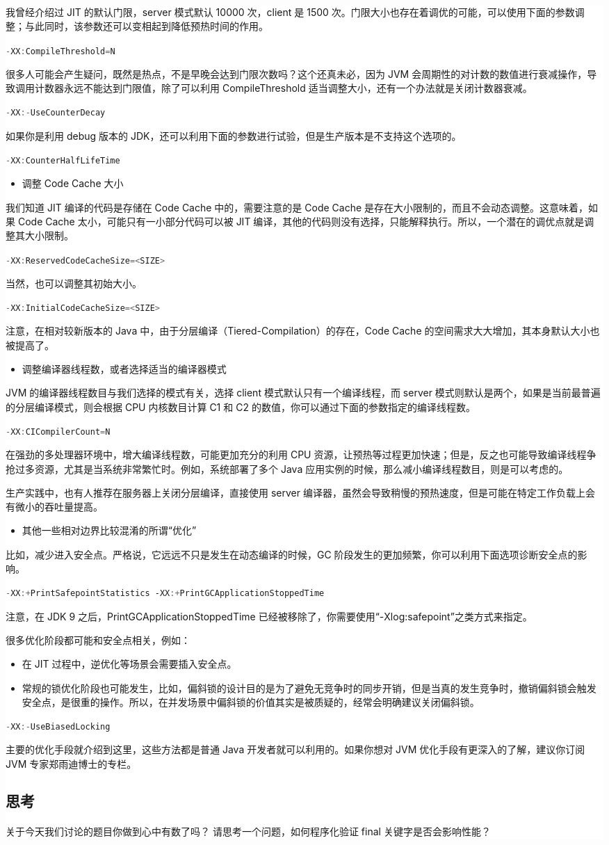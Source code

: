 我曾经介绍过 JIT 的默认门限，server 模式默认 10000 次，client 是 1500 次。门限大小也存在着调优的可能，可以使用下面的参数调整；与此同时，该参数还可以变相起到降低预热时间的作用。

```java
-XX:CompileThreshold=N
```

很多人可能会产生疑问，既然是热点，不是早晚会达到门限次数吗？这个还真未必，因为 JVM 会周期性的对计数的数值进行衰减操作，导致调用计数器永远不能达到门限值，除了可以利用 CompileThreshold 适当调整大小，还有一个办法就是关闭计数器衰减。

```java
-XX:-UseCounterDecay
```

如果你是利用 debug 版本的 JDK，还可以利用下面的参数进行试验，但是生产版本是不支持这个选项的。

```java
-XX:CounterHalfLifeTime
```

* 调整 Code Cache 大小

我们知道 JIT 编译的代码是存储在 Code Cache 中的，需要注意的是 Code Cache 是存在大小限制的，而且不会动态调整。这意味着，如果 Code Cache 太小，可能只有一小部分代码可以被 JIT 编译，其他的代码则没有选择，只能解释执行。所以，一个潜在的调优点就是调整其大小限制。

```java
-XX:ReservedCodeCacheSize=<SIZE>
```

当然，也可以调整其初始大小。

```java
-XX:InitialCodeCacheSize=<SIZE>
```

注意，在相对较新版本的 Java 中，由于分层编译（Tiered-Compilation）的存在，Code Cache 的空间需求大大增加，其本身默认大小也被提高了。

* 调整编译器线程数，或者选择适当的编译器模式

JVM 的编译器线程数目与我们选择的模式有关，选择 client 模式默认只有一个编译线程，而 server 模式则默认是两个，如果是当前最普遍的分层编译模式，则会根据 CPU 内核数目计算 C1 和 C2 的数值，你可以通过下面的参数指定的编译线程数。

```java
-XX:CICompilerCount=N
```

在强劲的多处理器环境中，增大编译线程数，可能更加充分的利用 CPU 资源，让预热等过程更加快速；但是，反之也可能导致编译线程争抢过多资源，尤其是当系统非常繁忙时。例如，系统部署了多个 Java 应用实例的时候，那么减小编译线程数目，则是可以考虑的。

生产实践中，也有人推荐在服务器上关闭分层编译，直接使用 server 编译器，虽然会导致稍慢的预热速度，但是可能在特定工作负载上会有微小的吞吐量提高。

* 其他一些相对边界比较混淆的所谓“优化”

比如，减少进入安全点。严格说，它远远不只是发生在动态编译的时候，GC 阶段发生的更加频繁，你可以利用下面选项诊断安全点的影响。

```java
-XX:+PrintSafepointStatistics ‑XX:+PrintGCApplicationStoppedTime
```

注意，在 JDK 9 之后，PrintGCApplicationStoppedTime 已经被移除了，你需要使用“-Xlog:safepoint”之类方式来指定。

很多优化阶段都可能和安全点相关，例如：

* 在 JIT 过程中，逆优化等场景会需要插入安全点。

* 常规的锁优化阶段也可能发生，比如，偏斜锁的设计目的是为了避免无竞争时的同步开销，但是当真的发生竞争时，撤销偏斜锁会触发安全点，是很重的操作。所以，在并发场景中偏斜锁的价值其实是被质疑的，经常会明确建议关闭偏斜锁。

```java
-XX:-UseBiasedLocking
```

主要的优化手段就介绍到这里，这些方法都是普通 Java 开发者就可以利用的。如果你想对 JVM 优化手段有更深入的了解，建议你订阅 JVM 专家郑雨迪博士的专栏。

## 思考

关于今天我们讨论的题目你做到心中有数了吗？ 请思考一个问题，如何程序化验证 final 关键字是否会影响性能？

